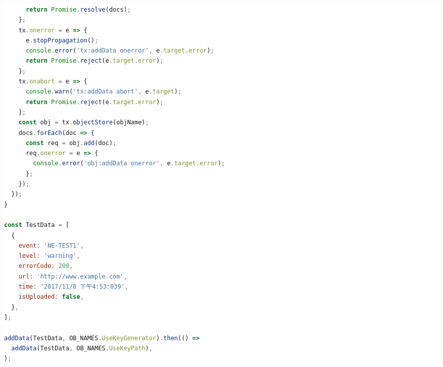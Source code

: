 ```js
      return Promise.resolve(docs);
    };
    tx.onerror = e => {
      e.stopPropagation();
      console.error('tx:addData onerror', e.target.error);
      return Promise.reject(e.target.error);
    };
    tx.onabort = e => {
      console.warn('tx:addData abort', e.target);
      return Promise.reject(e.target.error);
    };
    const obj = tx.objectStore(objName);
    docs.forEach(doc => {
      const req = obj.add(doc);
      req.onerror = e => {
        console.error('obj:addData onerror', e.target.error);
      };
    });
  });
}

const TestData = [
  {
    event: 'NE-TEST1',
    level: 'warning',
    errorCode: 200,
    url: 'http://www.example.com',
    time: '2017/11/8 下午4:53:039',
    isUploaded: false,
  },
];

addData(TestData, OB_NAMES.UseKeyGenerator).then(() =>
  addData(TestData, OB_NAMES.UseKeyPath),
);
```
